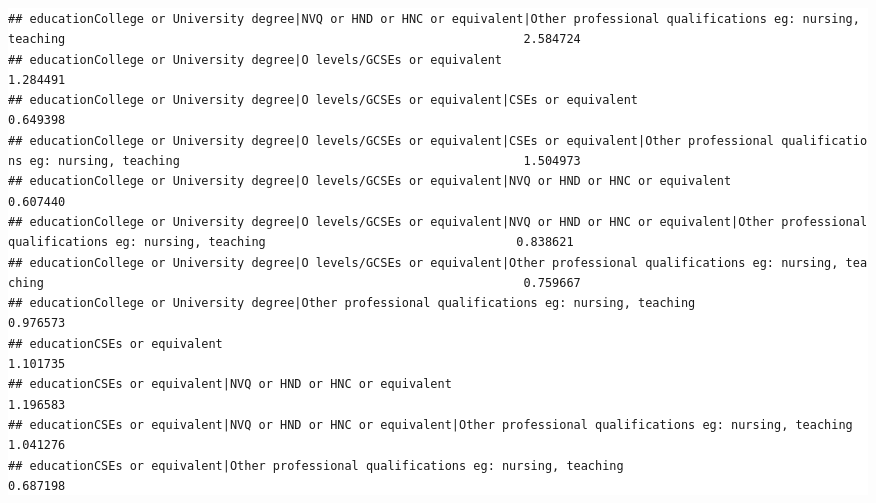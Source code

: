     ## educationCollege or University degree|NVQ or HND or HNC or equivalent|Other professional qualifications eg: nursing, teaching                                                                2.584724
    ## educationCollege or University degree|O levels/GCSEs or equivalent                                                                                                                           1.284491
    ## educationCollege or University degree|O levels/GCSEs or equivalent|CSEs or equivalent                                                                                                        0.649398
    ## educationCollege or University degree|O levels/GCSEs or equivalent|CSEs or equivalent|Other professional qualifications eg: nursing, teaching                                                1.504973
    ## educationCollege or University degree|O levels/GCSEs or equivalent|NVQ or HND or HNC or equivalent                                                                                           0.607440
    ## educationCollege or University degree|O levels/GCSEs or equivalent|NVQ or HND or HNC or equivalent|Other professional qualifications eg: nursing, teaching                                   0.838621
    ## educationCollege or University degree|O levels/GCSEs or equivalent|Other professional qualifications eg: nursing, teaching                                                                   0.759667
    ## educationCollege or University degree|Other professional qualifications eg: nursing, teaching                                                                                                0.976573
    ## educationCSEs or equivalent                                                                                                                                                                  1.101735
    ## educationCSEs or equivalent|NVQ or HND or HNC or equivalent                                                                                                                                  1.196583
    ## educationCSEs or equivalent|NVQ or HND or HNC or equivalent|Other professional qualifications eg: nursing, teaching                                                                          1.041276
    ## educationCSEs or equivalent|Other professional qualifications eg: nursing, teaching                                                                                                          0.687198